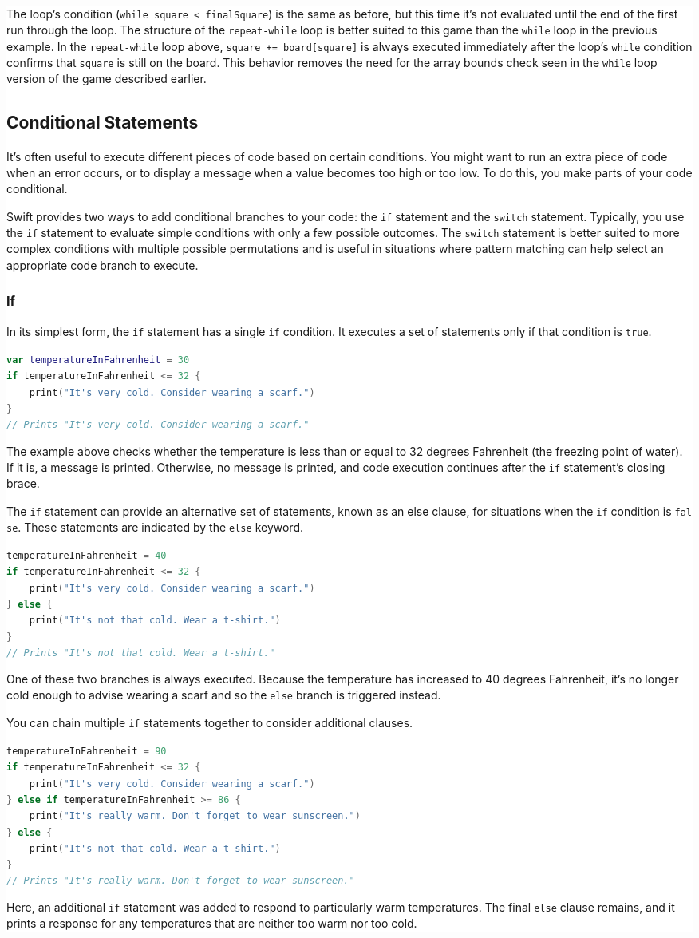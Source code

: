 
The loop’s condition (`while square < finalSquare`) is the same as before, but this time it’s not evaluated until the end of the first run through the loop. The structure of the `repeat-while` loop is better suited to this game than the `while` loop in the previous example. In the `repeat-while` loop above, `square += board[square]` is always executed immediately after the loop’s `while` condition confirms that `square` is still on the board. This behavior removes the need for the array bounds check seen in the `while` loop version of the game described earlier.

## Conditional Statements

It’s often useful to execute different pieces of code based on certain conditions. You might want to run an extra piece of code when an error occurs, or to display a message when a value becomes too high or too low. To do this, you make parts of your code conditional.

Swift provides two ways to add conditional branches to your code: the `if` statement and the `switch` statement. Typically, you use the `if` statement to evaluate simple conditions with only a few possible outcomes. The `switch` statement is better suited to more complex conditions with multiple possible permutations and is useful in situations where pattern matching can help select an appropriate code branch to execute.

### If

In its simplest form, the `if` statement has a single `if` condition. It executes a set of statements only if that condition is `true`.

```Swift
var temperatureInFahrenheit = 30
if temperatureInFahrenheit <= 32 {
    print("It's very cold. Consider wearing a scarf.")
}
// Prints "It's very cold. Consider wearing a scarf."
```
The example above checks whether the temperature is less than or equal to 32 degrees Fahrenheit (the freezing point of water). If it is, a message is printed. Otherwise, no message is printed, and code execution continues after the `if` statement’s closing brace.

The `if` statement can provide an alternative set of statements, known as an else clause, for situations when the `if` condition is `false`. These statements are indicated by the `else` keyword.

```Swift
temperatureInFahrenheit = 40
if temperatureInFahrenheit <= 32 {
    print("It's very cold. Consider wearing a scarf.")
} else {
    print("It's not that cold. Wear a t-shirt.")
}
// Prints "It's not that cold. Wear a t-shirt."
```
One of these two branches is always executed. Because the temperature has increased to 40 degrees Fahrenheit, it’s no longer cold enough to advise wearing a scarf and so the `else` branch is triggered instead.

You can chain multiple `if` statements together to consider additional clauses.

```Swift
temperatureInFahrenheit = 90
if temperatureInFahrenheit <= 32 {
    print("It's very cold. Consider wearing a scarf.")
} else if temperatureInFahrenheit >= 86 {
    print("It's really warm. Don't forget to wear sunscreen.")
} else {
    print("It's not that cold. Wear a t-shirt.")
}
// Prints "It's really warm. Don't forget to wear sunscreen."
```
Here, an additional `if` statement was added to respond to particularly warm temperatures. The final `else` clause remains, and it prints a response for any temperatures that are neither too warm nor too cold.